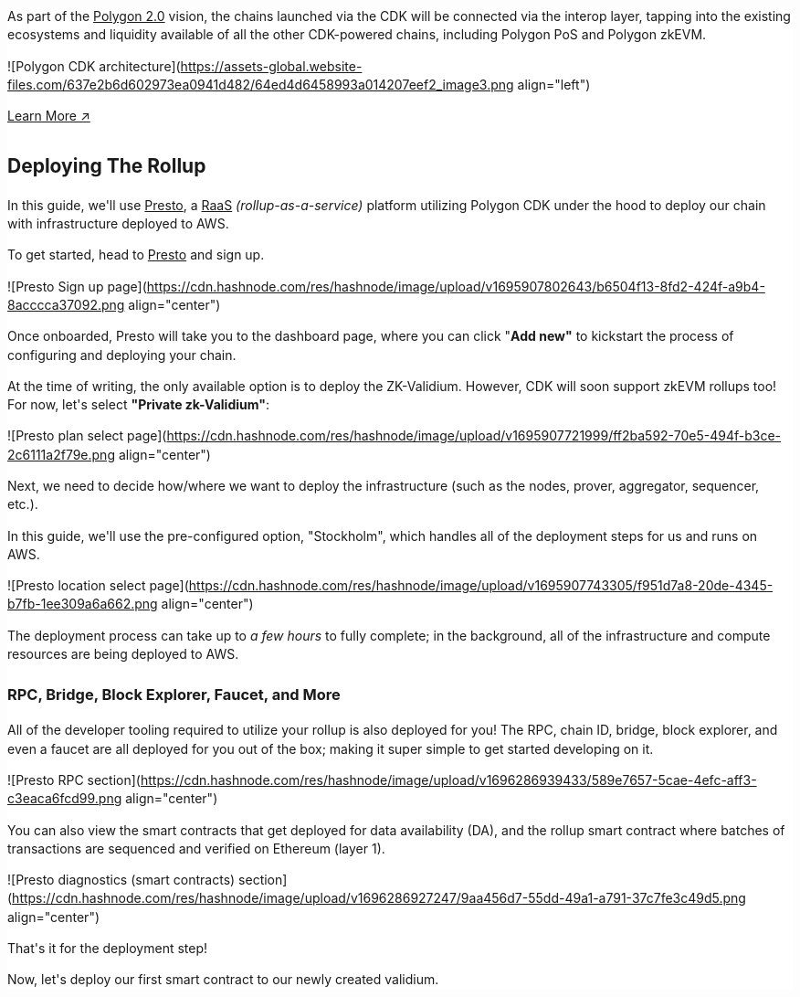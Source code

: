As part of the [Polygon 2.0](https://polygon.technology/blog/polygon-2-0-protocol-vision-and-architecture) vision, the chains launched via the CDK will be connected via the interop layer, tapping into the existing ecosystems and liquidity available of all the other CDK-powered chains, including Polygon PoS and Polygon zkEVM.

![Polygon CDK architecture](https://assets-global.website-files.com/637e2b6d602973ea0941d482/64ed4d6458993a014207eef2_image3.png align="left")

[Learn More ↗](https://polygon.technology/blog/introducing-polygon-chain-development-kit-launch-zk-l2s-on-demand-to-unlock-unified-liquidity)

## Deploying The Rollup

In this guide, we'll use [Presto](https://presto.gateway.fm/), a [RaaS](https://www.alchemy.com/overviews/rollups-as-a-service-raas) *(rollup-as-a-service)* platform utilizing Polygon CDK under the hood to deploy our chain with infrastructure deployed to AWS.

To get started, head to [Presto](https://presto.gateway.fm/login) and sign up.

![Presto Sign up page](https://cdn.hashnode.com/res/hashnode/image/upload/v1695907802643/b6504f13-8fd2-424f-a9b4-8acccca37092.png align="center")

Once onboarded, Presto will take you to the dashboard page, where you can click "**Add new"** to kickstart the process of configuring and deploying your chain.

At the time of writing, the only available option is to deploy the ZK-Validium. However, CDK will soon support zkEVM rollups too! For now, let's select **"Private zk-Validium"**:

![Presto plan select page](https://cdn.hashnode.com/res/hashnode/image/upload/v1695907721999/ff2ba592-70e5-494f-b3ce-2c6111a2f79e.png align="center")

Next, we need to decide how/where we want to deploy the infrastructure (such as the nodes, prover, aggregator, sequencer, etc.).

In this guide, we'll use the pre-configured option, "Stockholm", which handles all of the deployment steps for us and runs on AWS.

![Presto location select page](https://cdn.hashnode.com/res/hashnode/image/upload/v1695907743305/f951d7a8-20de-4345-b7fb-1ee309a6a662.png align="center")

The deployment process can take up to *a few hours* to fully complete; in the background, all of the infrastructure and compute resources are being deployed to AWS.

### RPC, Bridge, Block Explorer, Faucet, and More

All of the developer tooling required to utilize your rollup is also deployed for you! The RPC, chain ID, bridge, block explorer, and even a faucet are all deployed for you out of the box; making it super simple to get started developing on it.

![Presto RPC section](https://cdn.hashnode.com/res/hashnode/image/upload/v1696286939433/589e7657-5cae-4efc-aff3-c3eaca6fcd99.png align="center")

You can also view the smart contracts that get deployed for data availability (DA), and the rollup smart contract where batches of transactions are sequenced and verified on Ethereum (layer 1).

![Presto diagnostics (smart contracts) section](https://cdn.hashnode.com/res/hashnode/image/upload/v1696286927247/9aa456d7-55dd-49a1-a791-37c7fe3c49d5.png align="center")

That's it for the deployment step!

Now, let's deploy our first smart contract to our newly created validium.
